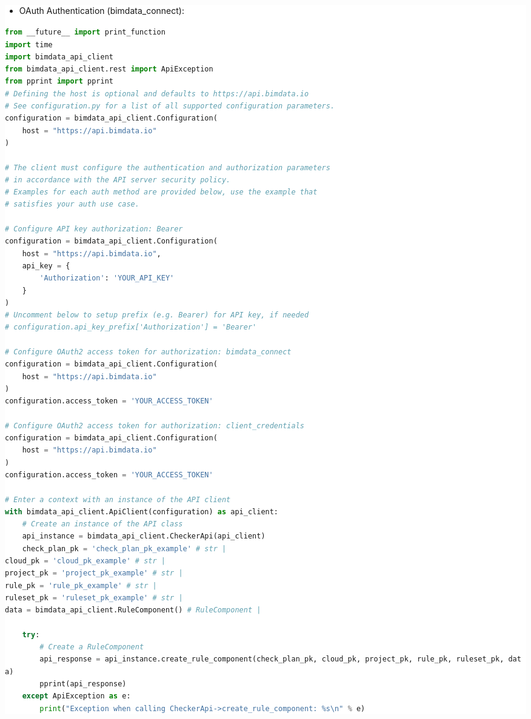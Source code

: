 * OAuth Authentication (bimdata_connect):
```python
from __future__ import print_function
import time
import bimdata_api_client
from bimdata_api_client.rest import ApiException
from pprint import pprint
# Defining the host is optional and defaults to https://api.bimdata.io
# See configuration.py for a list of all supported configuration parameters.
configuration = bimdata_api_client.Configuration(
    host = "https://api.bimdata.io"
)

# The client must configure the authentication and authorization parameters
# in accordance with the API server security policy.
# Examples for each auth method are provided below, use the example that
# satisfies your auth use case.

# Configure API key authorization: Bearer
configuration = bimdata_api_client.Configuration(
    host = "https://api.bimdata.io",
    api_key = {
        'Authorization': 'YOUR_API_KEY'
    }
)
# Uncomment below to setup prefix (e.g. Bearer) for API key, if needed
# configuration.api_key_prefix['Authorization'] = 'Bearer'

# Configure OAuth2 access token for authorization: bimdata_connect
configuration = bimdata_api_client.Configuration(
    host = "https://api.bimdata.io"
)
configuration.access_token = 'YOUR_ACCESS_TOKEN'

# Configure OAuth2 access token for authorization: client_credentials
configuration = bimdata_api_client.Configuration(
    host = "https://api.bimdata.io"
)
configuration.access_token = 'YOUR_ACCESS_TOKEN'

# Enter a context with an instance of the API client
with bimdata_api_client.ApiClient(configuration) as api_client:
    # Create an instance of the API class
    api_instance = bimdata_api_client.CheckerApi(api_client)
    check_plan_pk = 'check_plan_pk_example' # str | 
cloud_pk = 'cloud_pk_example' # str | 
project_pk = 'project_pk_example' # str | 
rule_pk = 'rule_pk_example' # str | 
ruleset_pk = 'ruleset_pk_example' # str | 
data = bimdata_api_client.RuleComponent() # RuleComponent | 

    try:
        # Create a RuleComponent
        api_response = api_instance.create_rule_component(check_plan_pk, cloud_pk, project_pk, rule_pk, ruleset_pk, data)
        pprint(api_response)
    except ApiException as e:
        print("Exception when calling CheckerApi->create_rule_component: %s\n" % e)
```
